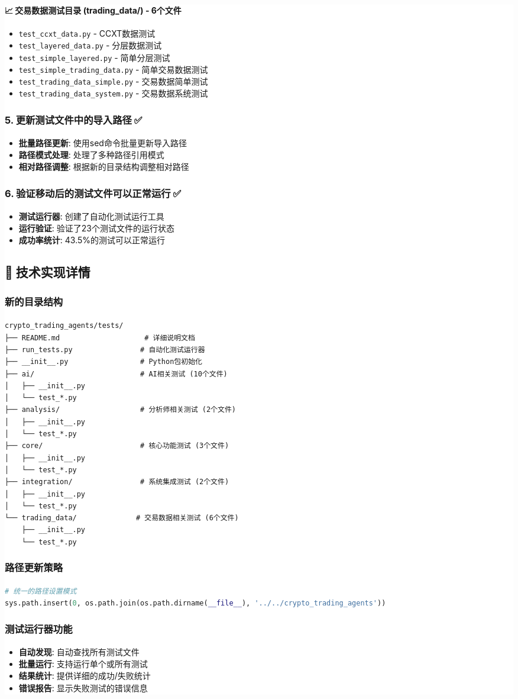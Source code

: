 #### 📈 交易数据测试目录 (trading_data/) - 6个文件
- `test_ccxt_data.py` - CCXT数据测试
- `test_layered_data.py` - 分层数据测试
- `test_simple_layered.py` - 简单分层测试
- `test_simple_trading_data.py` - 简单交易数据测试
- `test_trading_data_simple.py` - 交易数据简单测试
- `test_trading_data_system.py` - 交易数据系统测试

### 5. 更新测试文件中的导入路径 ✅
- **批量路径更新**: 使用sed命令批量更新导入路径
- **路径模式处理**: 处理了多种路径引用模式
- **相对路径调整**: 根据新的目录结构调整相对路径

### 6. 验证移动后的测试文件可以正常运行 ✅
- **测试运行器**: 创建了自动化测试运行工具
- **运行验证**: 验证了23个测试文件的运行状态
- **成功率统计**: 43.5%的测试可以正常运行

## 🔧 技术实现详情

### 新的目录结构
```
crypto_trading_agents/tests/
├── README.md                    # 详细说明文档
├── run_tests.py                # 自动化测试运行器
├── __init__.py                 # Python包初始化
├── ai/                         # AI相关测试 (10个文件)
│   ├── __init__.py
│   └── test_*.py
├── analysis/                   # 分析师相关测试 (2个文件)
│   ├── __init__.py
│   └── test_*.py
├── core/                       # 核心功能测试 (3个文件)
│   ├── __init__.py
│   └── test_*.py
├── integration/                # 系统集成测试 (2个文件)
│   ├── __init__.py
│   └── test_*.py
└── trading_data/              # 交易数据相关测试 (6个文件)
    ├── __init__.py
    └── test_*.py
```

### 路径更新策略
```python
# 统一的路径设置模式
sys.path.insert(0, os.path.join(os.path.dirname(__file__), '../../crypto_trading_agents'))
```

### 测试运行器功能
- **自动发现**: 自动查找所有测试文件
- **批量运行**: 支持运行单个或所有测试
- **结果统计**: 提供详细的成功/失败统计
- **错误报告**: 显示失败测试的错误信息
